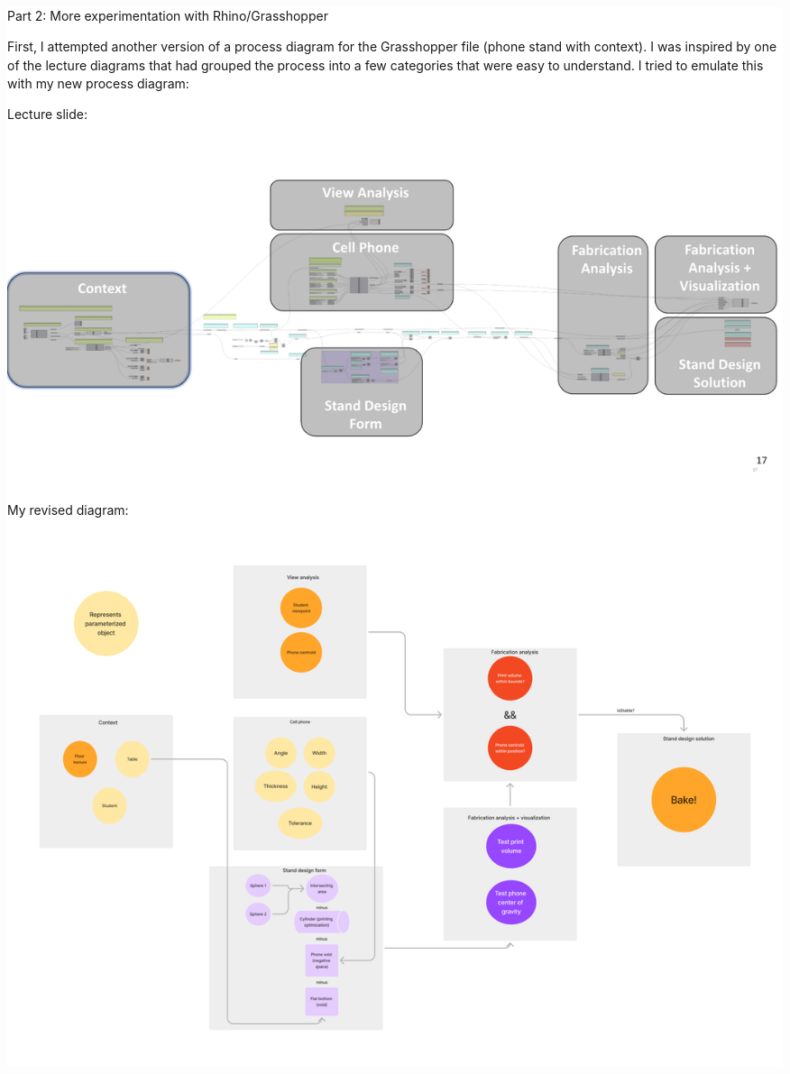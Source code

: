 Part 2: More experimentation with Rhino/Grasshopper

First, I attempted another version of a process diagram for the Grasshopper file (phone stand with context). I was inspired by one of the lecture diagrams that had grouped the process into a few categories that were easy to understand. I tried to emulate this with my new process diagram:

Lecture slide:

<img alt="" src="assets/Week_2/Lecture slide diagram.png">

My revised diagram:

<img alt="" src="assets/Week_2/Cell phone stand process diagram - revised.jpg">

